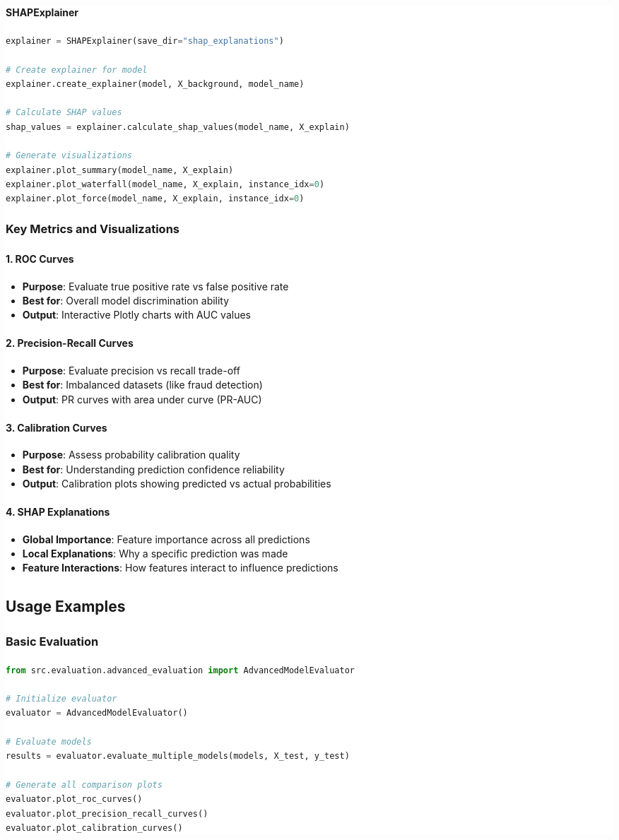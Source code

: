 #### SHAPExplainer
```python
explainer = SHAPExplainer(save_dir="shap_explanations")

# Create explainer for model
explainer.create_explainer(model, X_background, model_name)

# Calculate SHAP values
shap_values = explainer.calculate_shap_values(model_name, X_explain)

# Generate visualizations
explainer.plot_summary(model_name, X_explain)
explainer.plot_waterfall(model_name, X_explain, instance_idx=0)
explainer.plot_force(model_name, X_explain, instance_idx=0)
```

### Key Metrics and Visualizations

#### 1. ROC Curves
- **Purpose**: Evaluate true positive rate vs false positive rate
- **Best for**: Overall model discrimination ability
- **Output**: Interactive Plotly charts with AUC values

#### 2. Precision-Recall Curves
- **Purpose**: Evaluate precision vs recall trade-off
- **Best for**: Imbalanced datasets (like fraud detection)
- **Output**: PR curves with area under curve (PR-AUC)

#### 3. Calibration Curves
- **Purpose**: Assess probability calibration quality
- **Best for**: Understanding prediction confidence reliability
- **Output**: Calibration plots showing predicted vs actual probabilities

#### 4. SHAP Explanations
- **Global Importance**: Feature importance across all predictions
- **Local Explanations**: Why a specific prediction was made
- **Feature Interactions**: How features interact to influence predictions

## Usage Examples

### Basic Evaluation
```python
from src.evaluation.advanced_evaluation import AdvancedModelEvaluator

# Initialize evaluator
evaluator = AdvancedModelEvaluator()

# Evaluate models
results = evaluator.evaluate_multiple_models(models, X_test, y_test)

# Generate all comparison plots
evaluator.plot_roc_curves()
evaluator.plot_precision_recall_curves()
evaluator.plot_calibration_curves()
```
